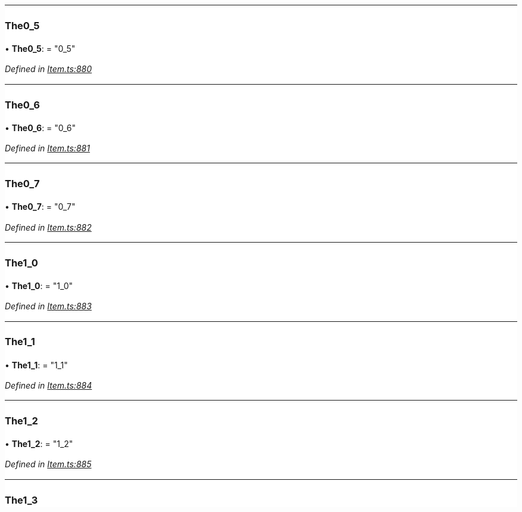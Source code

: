 ___

###  The0_5

• **The0_5**: = "0_5"

*Defined in [Item.ts:880](https://github.com/Norviah/animal-crossing/blob/4ac4ba9/module/types/Item.ts#L880)*

___

###  The0_6

• **The0_6**: = "0_6"

*Defined in [Item.ts:881](https://github.com/Norviah/animal-crossing/blob/4ac4ba9/module/types/Item.ts#L881)*

___

###  The0_7

• **The0_7**: = "0_7"

*Defined in [Item.ts:882](https://github.com/Norviah/animal-crossing/blob/4ac4ba9/module/types/Item.ts#L882)*

___

###  The1_0

• **The1_0**: = "1_0"

*Defined in [Item.ts:883](https://github.com/Norviah/animal-crossing/blob/4ac4ba9/module/types/Item.ts#L883)*

___

###  The1_1

• **The1_1**: = "1_1"

*Defined in [Item.ts:884](https://github.com/Norviah/animal-crossing/blob/4ac4ba9/module/types/Item.ts#L884)*

___

###  The1_2

• **The1_2**: = "1_2"

*Defined in [Item.ts:885](https://github.com/Norviah/animal-crossing/blob/4ac4ba9/module/types/Item.ts#L885)*

___

###  The1_3
